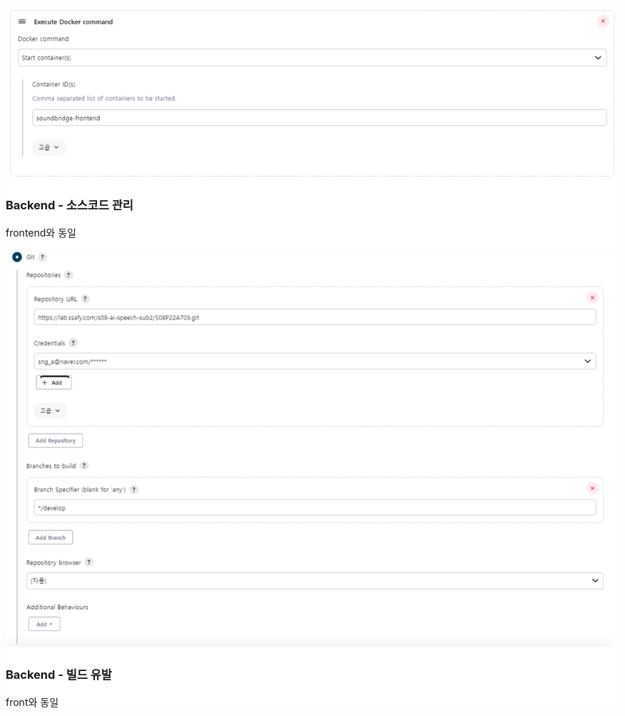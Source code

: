 ![](./assets/startfront.png)

### Backend - 소스코드 관리

frontend와 동일

![](./assets/backgit.png)

### Backend - 빌드 유발

front와 동일
